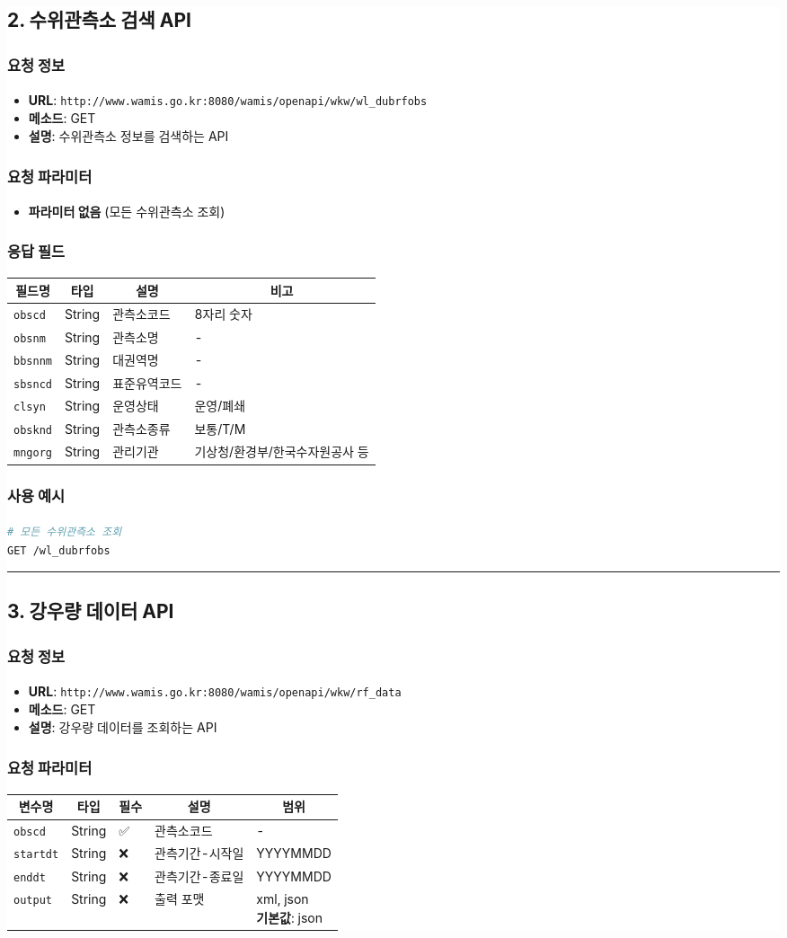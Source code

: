 ## 2. 수위관측소 검색 API

### 요청 정보
- **URL**: `http://www.wamis.go.kr:8080/wamis/openapi/wkw/wl_dubrfobs`
- **메소드**: GET
- **설명**: 수위관측소 정보를 검색하는 API

### 요청 파라미터
- **파라미터 없음** (모든 수위관측소 조회)

### 응답 필드

| 필드명 | 타입 | 설명 | 비고 |
|--------|------|------|------|
| `obscd` | String | 관측소코드 | 8자리 숫자 |
| `obsnm` | String | 관측소명 | - |
| `bbsnnm` | String | 대권역명 | - |
| `sbsncd` | String | 표준유역코드 | - |
| `clsyn` | String | 운영상태 | 운영/폐쇄 |
| `obsknd` | String | 관측소종류 | 보통/T/M |
| `mngorg` | String | 관리기관 | 기상청/환경부/한국수자원공사 등 |

### 사용 예시
```bash
# 모든 수위관측소 조회
GET /wl_dubrfobs
```

---

## 3. 강우량 데이터 API

### 요청 정보
- **URL**: `http://www.wamis.go.kr:8080/wamis/openapi/wkw/rf_data`
- **메소드**: GET
- **설명**: 강우량 데이터를 조회하는 API

### 요청 파라미터

| 변수명 | 타입 | 필수 | 설명 | 범위 |
|--------|------|------|------|------|
| `obscd` | String | ✅ | 관측소코드 | - |
| `startdt` | String | ❌ | 관측기간-시작일 | YYYYMMDD |
| `enddt` | String | ❌ | 관측기간-종료일 | YYYYMMDD |
| `output` | String | ❌ | 출력 포맷 | xml, json<br>**기본값**: json |
